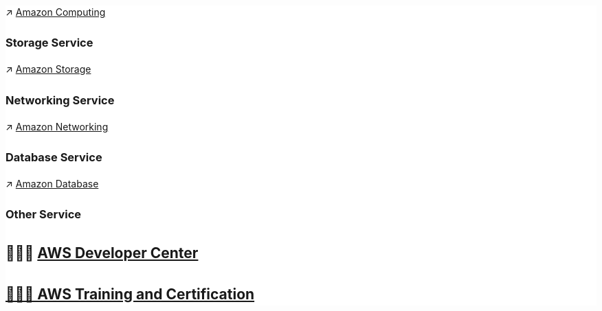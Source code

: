 ↗️ [Amazon Computing](Amazon%20Computing/Amazon%20Computing.md)

### Storage Service

↗️  [Amazon Storage](Amazon%20Storage/Amazon%20Storage.md)

### Networking Service

↗ [Amazon Networking](Amazon%20Networking/Amazon%20Networking.md)

### Database Service

↗ [Amazon Database](Amazon%20Database/Amazon%20Database.md)

### Other Service



## 👷🏾‍♂️ [AWS Developer Center](https://aws.amazon.com/developer)



## [👩🏼‍🏫 AWS Training and Certification](https://aws.amazon.com/training/?ref=docs_gateway/index.html)
